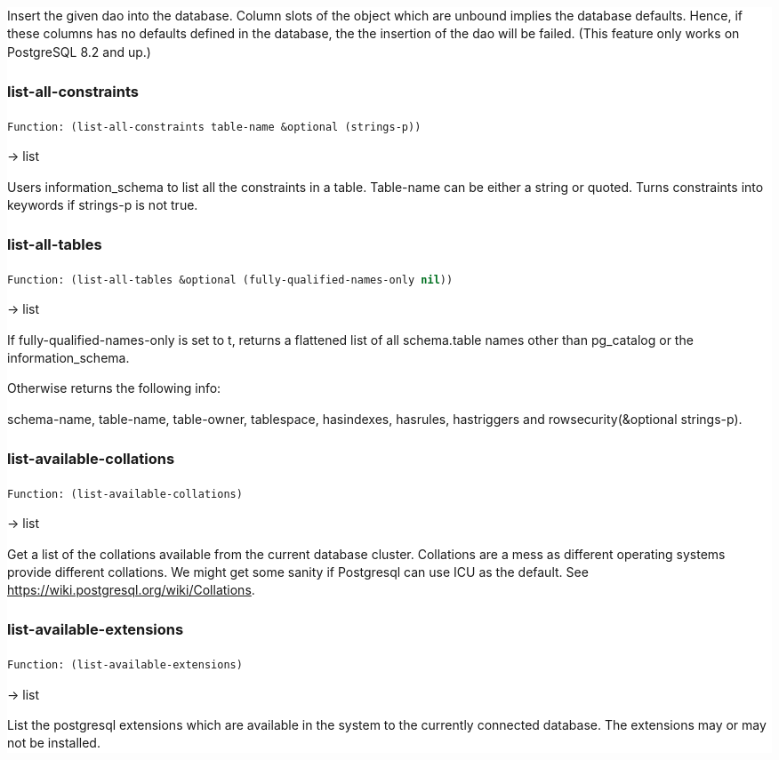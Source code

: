 Insert the given dao into the database. Column slots of the object which
are unbound implies the database defaults. Hence, if these columns has
no defaults defined in the database, the the insertion of the dao will
be failed. (This feature only works on PostgreSQL 8.2 and up.)

### list-all-constraints

```lisp
Function: (list-all-constraints table-name &optional (strings-p))
```

→ list

Users information\_schema to list all the constraints in a table.
Table-name can be either a string or quoted. Turns constraints into
keywords if strings-p is not true.

### list-all-tables

```lisp
Function: (list-all-tables &optional (fully-qualified-names-only nil))
```

→ list

If fully-qualified-names-only is set to t, returns a flattened list of
all schema.table names other than pg\_catalog or the
information\_schema.

Otherwise returns the following info:

schema-name, table-name, table-owner, tablespace, hasindexes, hasrules,
hastriggers and rowsecurity(&optional strings-p).

### list-available-collations

```lisp
Function: (list-available-collations)
```

→ list

Get a list of the collations available from the current database
cluster. Collations are a mess as different operating systems provide
different collations. We might get some sanity if Postgresql can use ICU
as the default. See <https://wiki.postgresql.org/wiki/Collations>.

### list-available-extensions

```lisp
Function: (list-available-extensions)
```

→ list

List the postgresql extensions which are available in the system to the
currently connected database. The extensions may or may not be
installed.
